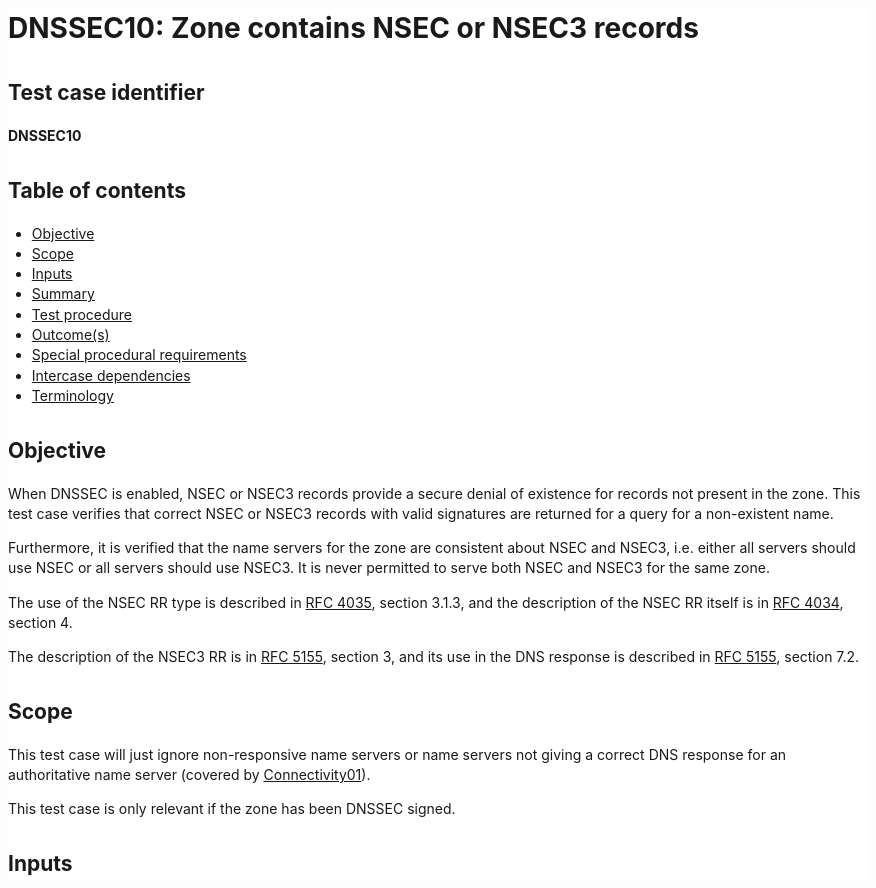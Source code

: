 # DNSSEC10: Zone contains NSEC or NSEC3 records


## Test case identifier
**DNSSEC10**


## Table of contents

* [Objective](#objective)
* [Scope](#scope)
* [Inputs](#inputs)
* [Summary](#summary)
* [Test procedure](#test-procedure)
* [Outcome(s)](#outcomes)
* [Special procedural requirements](#special-procedural-requirements)
* [Intercase dependencies](#intercase-dependencies)
* [Terminology](#terminology)


## Objective

When DNSSEC is enabled, NSEC or NSEC3 records provide a secure denial
of existence for records not present in the zone. This test case
verifies that correct NSEC or NSEC3 records with valid signatures are
returned for a query for a non-existent name.

Furthermore, it is verified that the name servers for the zone are consistent
about NSEC and NSEC3, i.e. either all servers should use NSEC or all servers
should use NSEC3. It is never permitted to serve both NSEC and NSEC3 for the
same zone.

The use of the NSEC RR type is described in
[RFC 4035][RFC 4035#section-3.1.3], section 3.1.3, and
the description of the NSEC RR itself is in
[RFC 4034][RFC 4034#section-4], section 4.

The description of the NSEC3 RR is in
[RFC 5155][RFC 5155#section-3], section 3, and its
use in the DNS response is described in
[RFC 5155][RFC 5155#section-7.2], section 7.2.


## Scope

This test case will just ignore non-responsive name servers or name servers not
giving a correct DNS response for an authoritative name server (covered by
[Connectivity01]).

This test case is only relevant if the zone has been DNSSEC signed.


## Inputs


[Argument list]:                              ../ArgumentsForTestCaseMessages.md
[Connectivity01]:                             ../Connectivity-TP/connectivity01.md
[CRITICAL]:                                   ../SeverityLevelDefinitions.md#critical
[DNSSEC README]:                              README.md
[DS10_ALGO_NOT_SUPPORTED_BY_ZM]:              #summary
[DS10_ANSWER_VERIFY_ERROR]:                   #summary
[DS10_HAS_NSEC3]:                             #summary
[DS10_HAS_NSEC]:                              #summary
[DS10_INCONSISTENT_NSEC_NSEC3]:               #summary
[DS10_MISSING_NSEC_NSEC3]:                    #summary
[DS10_MIXED_NSEC_NSEC3]:                      #summary
[DS10_NAME_NOT_COVERED_BY_NSEC3]:             #summary
[DS10_NAME_NOT_COVERED_BY_NSEC]:              #summary
[DS10_NON_EXISTENT_RESPONSE_ERROR]:           #summary
[DS10_NSEC3_MISSING_SIGNATURE]:               #summary
[DS10_NSEC3_RRSIG_VERIFY_ERROR]:              #summary
[DS10_NSEC_MISSING_SIGNATURE]:                #summary
[DS10_NSEC_RRSIG_VERIFY_ERROR]:               #summary
[DS10_UNSIGNED_ANSWER]:                       #summary
[ERROR]:                                      ../SeverityLevelDefinitions.md#error
[IANA RCODE List]:                            https://www.iana.org/assignments/dns-parameters/dns-parameters.xhtml#dns-parameters-6
[IANA RR Type List]:                          https://www.iana.org/assignments/dns-parameters/dns-parameters.xhtml#dns-parameters-4
[INFO]:                                       ../SeverityLevelDefinitions.md#info
[Method4]:                                    ../Methods.md#method-4-obtain-glue-address-records-from-parent
[Method5]:                                    ../Methods.md#method-5-obtain-the-name-server-address-records-from-child
[NOTICE]:                                     ../SeverityLevelDefinitions.md#notice
[Non-Existent Query Name]:                    #the-non-existent-query-name
[RFC 4034#section-4]:                         https://datatracker.ietf.org/doc/html/rfc4034#section-4
[RFC 4035#section-3.1.3]:                     https://datatracker.ietf.org/doc/html/rfc4035#section-3.1.3
[RFC 5155#section-3]:                         https://datatracker.ietf.org/doc/html/rfc5155#section-3
[RFC 5155#section-7.2]:                       https://datatracker.ietf.org/doc/html/rfc5155#section-7.2
[RFC 5890#section-2.3.1]:                     https://datatracker.ietf.org/doc/html/rfc5890#section-2.3.1
[Severity Level Definitions]:                 ../SeverityLevelDefinitions.md
[WARNING]:                                    ../SeverityLevelDefinitions.md#warning
[Zonemaster-Engine profile]:                  ../../../configuration/profiles.md